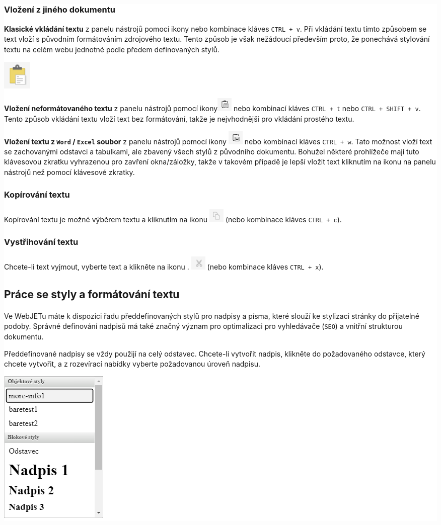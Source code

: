 ### Vložení z jiného dokumentu

**Klasické vkládání textu** z panelu nástrojů pomocí ikony nebo kombinace kláves `CTRL + v`. Při vkládání textu tímto způsobem se text vloží s původním formátováním zdrojového textu. Tento způsob je však nežádoucí především proto, že ponechává stylování textu na celém webu jednotné podle předem definovaných stylů.

![](paste.png)

**Vložení neformátovaného textu** z panelu nástrojů pomocí ikony![](paste_text.png ":no-zoom") nebo kombinací kláves `CTRL + t` nebo `CTRL + SHIFT + v`. Tento způsob vkládání textu vloží text bez formátování, takže je nejvhodnější pro vkládání prostého textu.

**Vložení textu z `Word` / `Excel` soubor** z panelu nástrojů pomocí ikony ![](paste_from_word.png ":no-zoom") nebo kombinací kláves `CTRL + w`. Tato možnost vloží text se zachovanými odstavci a tabulkami, ale zbavený všech stylů z původního dokumentu. Bohužel některé prohlížeče mají tuto klávesovou zkratku vyhrazenou pro zavření okna/záložky, takže v takovém případě je lepší vložit text kliknutím na ikonu na panelu nástrojů než pomocí klávesové zkratky.

### Kopírování textu

Kopírování textu je možné výběrem textu a kliknutím na ikonu ![](copy.png ":no-zoom") (nebo kombinace kláves `CTRL + c`).

### Vystřihování textu

Chcete-li text vyjmout, vyberte text a klikněte na ikonu . ![](cut.png ":no-zoom") (nebo kombinace kláves `CTRL + x`).

## Práce se styly a formátování textu

Ve WebJETu máte k dispozici řadu předdefinovaných stylů pro nadpisy a písma, které slouží ke stylizaci stránky do přijatelné podoby. Správné definování nadpisů má také značný význam pro optimalizaci pro vyhledávače (`SEO`) a vnitřní strukturou dokumentu.

Předdefinované nadpisy se vždy použijí na celý odstavec. Chcete-li vytvořit nadpis, klikněte do požadovaného odstavce, který chcete vytvořit, a z rozevírací nabídky vyberte požadovanou úroveň nadpisu.

![](roletka.png)
